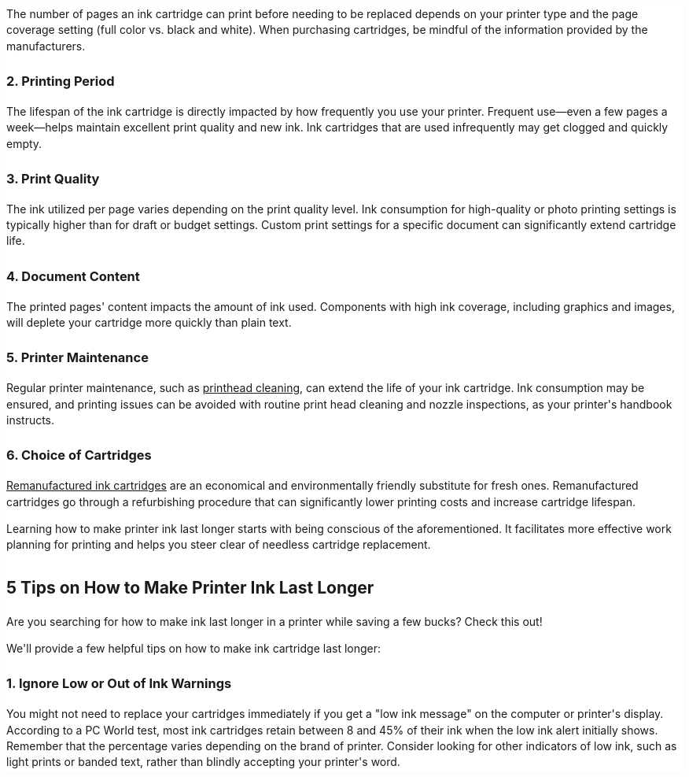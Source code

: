 The number of pages an ink cartridge can print before needing to be replaced depends on your printer type and the page coverage setting (full color vs. black and white). When purchasing cartridges, be mindful of the information provided by the manufacturers.

### 2. Printing Period

The lifespan of the ink cartridge is directly impacted by how frequently you use your printer. Frequent use—even a few pages a week—helps maintain excellent print quality and new ink. Ink cartridges that are used infrequently may get clogged and quickly empty.

### 3. Print Quality

The ink utilized per page varies depending on the print quality level. Ink consumption for high-quality or photo printing settings is typically higher than for draft or budget settings. Custom print settings for a specific document can significantly extend cartridge life.

### 4. Document Content

The printed pages' content impacts the amount of ink used. Components with high ink coverage, including graphics and images, will deplete your cartridge more quickly than plain text.

### 5. Printer Maintenance

Regular printer maintenance, such as [printhead cleaning](https://www.compandsave.com/printhead-cleaning-guide), can extend the life of your ink cartridge. Ink consumption may be ensured, and printing issues can be avoided with routine print head cleaning and nozzle inspections, as your printer's handbook instructs. 

### 6. Choice of Cartridges

[Remanufactured ink cartridges](https://www.compandsave.com/what-are-remanufactured-ink-cartridges-guide) are an economical and environmentally friendly substitute for fresh ones. Remanufactured cartridges go through a refurbishing procedure that can significantly lower printing costs and increase cartridge lifespan.

Learning how to make printer ink last longer starts with being conscious of the aforementioned. It facilitates more effective work planning for printing and helps you steer clear of needless cartridge replacement.

## 5 Tips on How to Make Printer Ink Last Longer 

Are you searching for how to make ink last longer in a printer while saving a few bucks? Check this out!

We'll provide a few helpful tips on how to make ink cartridge last longer: 

### 1. Ignore Low or Out of Ink Warnings

You might not need to replace your cartridges immediately if you get a "low ink message" on the computer or printer's display. According to a PC World test, most ink cartridges retain between 8 and 45% of their ink when the low ink alert initially shows. Remember that the percentage varies depending on the brand of printer. Consider looking for other indicators of low ink, such as light prints or banded text, rather than blindly accepting your printer's word.
